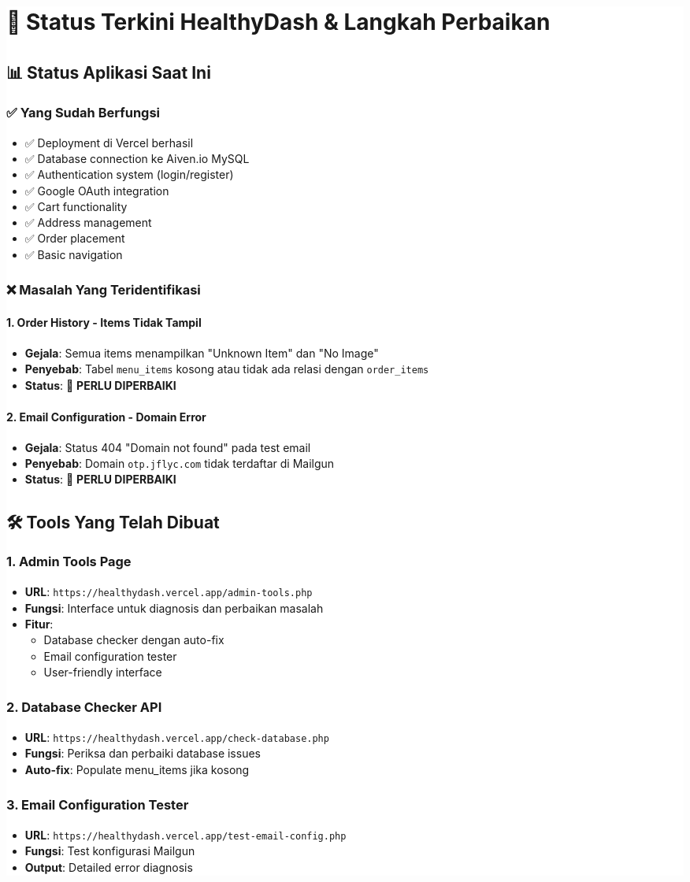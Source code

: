 # 🎯 Status Terkini HealthyDash & Langkah Perbaikan

## 📊 **Status Aplikasi Saat Ini**

### ✅ **Yang Sudah Berfungsi**

- ✅ Deployment di Vercel berhasil
- ✅ Database connection ke Aiven.io MySQL
- ✅ Authentication system (login/register)
- ✅ Google OAuth integration
- ✅ Cart functionality
- ✅ Address management
- ✅ Order placement
- ✅ Basic navigation

### ❌ **Masalah Yang Teridentifikasi**

#### 1. **Order History - Items Tidak Tampil**

- **Gejala**: Semua items menampilkan "Unknown Item" dan "No Image"
- **Penyebab**: Tabel `menu_items` kosong atau tidak ada relasi dengan `order_items`
- **Status**: 🔧 **PERLU DIPERBAIKI**

#### 2. **Email Configuration - Domain Error**

- **Gejala**: Status 404 "Domain not found" pada test email
- **Penyebab**: Domain `otp.jflyc.com` tidak terdaftar di Mailgun
- **Status**: 🔧 **PERLU DIPERBAIKI**

## 🛠️ **Tools Yang Telah Dibuat**

### 1. **Admin Tools Page**

- **URL**: `https://healthydash.vercel.app/admin-tools.php`
- **Fungsi**: Interface untuk diagnosis dan perbaikan masalah
- **Fitur**:
  - Database checker dengan auto-fix
  - Email configuration tester
  - User-friendly interface

### 2. **Database Checker API**

- **URL**: `https://healthydash.vercel.app/check-database.php`
- **Fungsi**: Periksa dan perbaiki database issues
- **Auto-fix**: Populate menu_items jika kosong

### 3. **Email Configuration Tester**

- **URL**: `https://healthydash.vercel.app/test-email-config.php`
- **Fungsi**: Test konfigurasi Mailgun
- **Output**: Detailed error diagnosis
